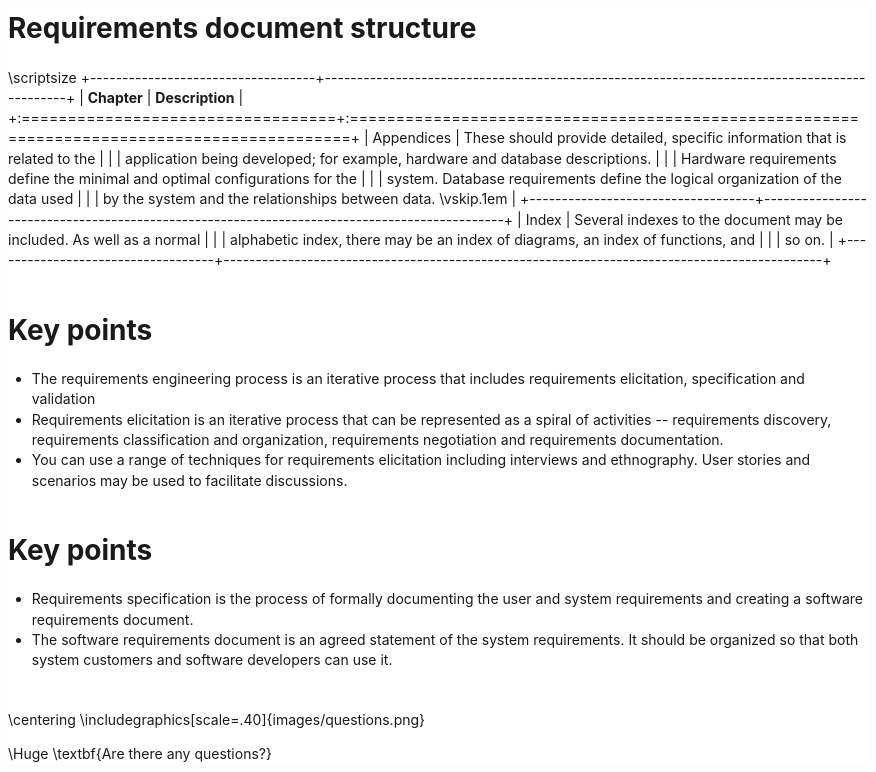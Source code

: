 # Requirements document structure

\scriptsize
+-----------------------------------+---------------------------------------------------------------------------------------------+
| **Chapter**                       | **Description**                                                                             |
+:==================================+:============================================================================================+
| Appendices                        | These should provide detailed, specific information that is related to the                  |
|                                   | application being developed; for example, hardware and database descriptions.               |
|                                   | Hardware requirements define the minimal and optimal configurations for the                 |
|                                   | system. Database requirements define the logical organization of the data used              |
|                                   | by the system and the relationships between data.  \vskip.1em                               |
+-----------------------------------+---------------------------------------------------------------------------------------------+
| Index                             | Several indexes to the document may be included. As well as a normal                        |
|                                   | alphabetic index, there may be an index of diagrams, an index of functions, and             |
|                                   | so on.                                                                                      |
+-----------------------------------+---------------------------------------------------------------------------------------------+

# Key points

* The requirements engineering process is an iterative process that includes requirements elicitation, specification and validation
* Requirements elicitation is an iterative process that can be represented as a spiral of activities -- requirements discovery, requirements classification and organization, requirements negotiation and requirements documentation.
* You can use a range of techniques for requirements elicitation including interviews and ethnography. User stories and scenarios may be used to facilitate discussions.

# Key points

* Requirements specification is the process of formally documenting the user and system requirements and creating a software requirements document.
* The software requirements document is an agreed statement of the system requirements. It should be organized so that both system customers and software developers can use it.

#

\centering
\includegraphics[scale=.40]{images/questions.png}

\Huge \textbf{Are there any questions?}
